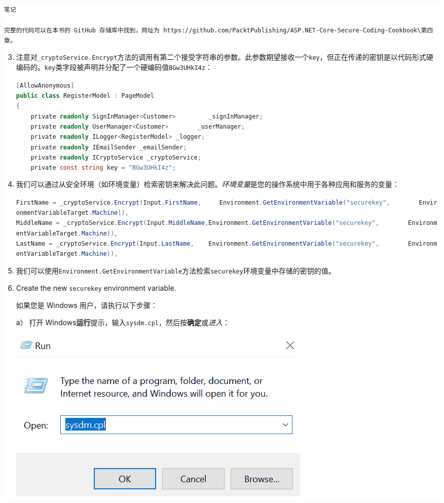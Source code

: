    笔记

    完整的代码可以在本书的 GitHub 存储库中找到，网址为 https://github.com/PacktPublishing/ASP.NET-Core-Secure-Coding-Cookbook\第四章。

3.  注意对`_cryptoService.Encrypt`方法的调用有第二个接受字符串的参数。此参数期望接收一个`key`，但正在传递的密钥是以代码形式硬编码的。`key`类字段被声明并分配了一个硬编码值`BGw3UHkI4z`：

    ```cs
    [AllowAnonymous]
    public class RegisterModel : PageModel
    {
        private readonly SignInManager<Customer>         _signInManager;
        private readonly UserManager<Customer>        _userManager;
        private readonly ILogger<RegisterModel> _logger;
        private readonly IEmailSender _emailSender;
        private readonly ICryptoService _cryptoService;
        private const string key = "BGw3UHkI4z";
    ```

4.  我们可以通过从安全环境（如环境变量）检索密钥来解决此问题。*环境变量*是您的操作系统中用于各种应用和服务的变量：

    ```cs
    FirstName = _cryptoService.Encrypt(Input.FirstName,     Environment.GetEnvironmentVariable("securekey",        EnvironmentVariableTarget.Machine)),
    MiddleName = _cryptoService.Encrypt(Input.MiddleName,Environment.GetEnvironmentVariable("securekey",        EnvironmentVariableTarget.Machine)),
    LastName = _cryptoService.Encrypt(Input.LastName,    Environment.GetEnvironmentVariable("securekey",        EnvironmentVariableTarget.Machine)),
    ```

5.  我们可以使用`Environment.GetEnvironmentVariable`方法检索`securekey`环境变量中存储的密钥的值。
6.  Create the new `securekey` environment variable.

    如果您是 Windows 用户，请执行以下步骤：

    a） 打开 Windows**运行**提示，输入`sysdm.cpl`，然后按**确定**或*进入*：

    ![Figure 4.5 – Windows Run prompt](img/Figure_4.5_B17201.jpg)
